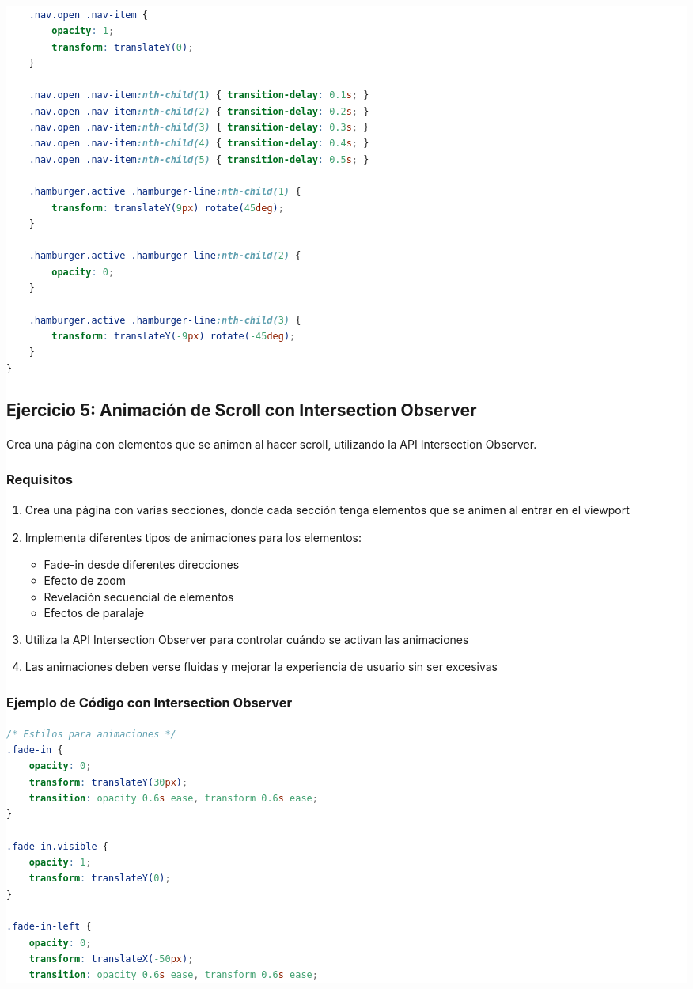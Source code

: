 ```css
    .nav.open .nav-item {
        opacity: 1;
        transform: translateY(0);
    }
    
    .nav.open .nav-item:nth-child(1) { transition-delay: 0.1s; }
    .nav.open .nav-item:nth-child(2) { transition-delay: 0.2s; }
    .nav.open .nav-item:nth-child(3) { transition-delay: 0.3s; }
    .nav.open .nav-item:nth-child(4) { transition-delay: 0.4s; }
    .nav.open .nav-item:nth-child(5) { transition-delay: 0.5s; }
    
    .hamburger.active .hamburger-line:nth-child(1) {
        transform: translateY(9px) rotate(45deg);
    }
    
    .hamburger.active .hamburger-line:nth-child(2) {
        opacity: 0;
    }
    
    .hamburger.active .hamburger-line:nth-child(3) {
        transform: translateY(-9px) rotate(-45deg);
    }
}
```

## Ejercicio 5: Animación de Scroll con Intersection Observer

Crea una página con elementos que se animen al hacer scroll, utilizando la API Intersection Observer.

### Requisitos

1. Crea una página con varias secciones, donde cada sección tenga elementos que se animen al entrar en el viewport

2. Implementa diferentes tipos de animaciones para los elementos:
   - Fade-in desde diferentes direcciones
   - Efecto de zoom
   - Revelación secuencial de elementos
   - Efectos de paralaje

3. Utiliza la API Intersection Observer para controlar cuándo se activan las animaciones

4. Las animaciones deben verse fluidas y mejorar la experiencia de usuario sin ser excesivas

### Ejemplo de Código con Intersection Observer

```css
/* Estilos para animaciones */
.fade-in {
    opacity: 0;
    transform: translateY(30px);
    transition: opacity 0.6s ease, transform 0.6s ease;
}

.fade-in.visible {
    opacity: 1;
    transform: translateY(0);
}

.fade-in-left {
    opacity: 0;
    transform: translateX(-50px);
    transition: opacity 0.6s ease, transform 0.6s ease;
```